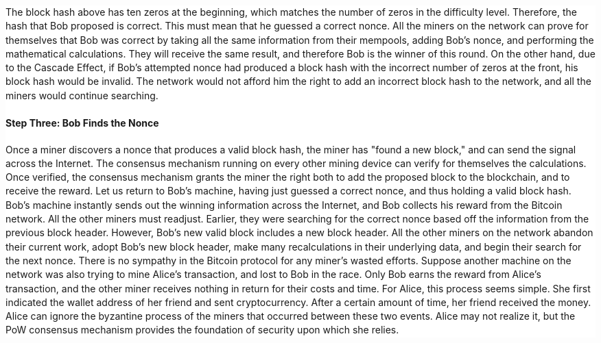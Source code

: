 The block hash above has ten zeros at the beginning, which matches the number of
zeros in the difficulty level.
Therefore, the hash that Bob proposed is correct. This must mean that he guessed
a correct nonce. All the miners on the network can prove for themselves that Bob was
correct by taking all the same information from their mempools, adding Bob’s nonce,
and performing the mathematical calculations. They will receive the same result, and
therefore Bob is the winner of this round.
On the other hand, due to the Cascade Effect, if Bob’s attempted nonce had produced a block hash with the incorrect number of zeros at the front, his block hash would be invalid. The network would not afford him the right to add an incorrect
block hash to the network, and all the miners would continue searching.

#### Step Three: Bob Finds the Nonce

Once a miner discovers a nonce that produces a valid block hash, the miner has
"found a new block," and can send the signal across the Internet. The consensus
mechanism running on every other mining device can verify for themselves the calculations. Once verified, the consensus mechanism grants the miner the right both to
add the proposed block to the blockchain, and to receive the reward.
Let us return to Bob’s machine, having just guessed a correct nonce, and thus holding a valid block hash. Bob’s machine instantly sends out the winning information
across the Internet, and Bob collects his reward from the Bitcoin network.
All the other miners must readjust. Earlier, they were searching for the correct
nonce based off the information from the previous block header. However, Bob’s new
valid block includes a new block header. All the other miners on the network abandon
their current work, adopt Bob’s new block header, make many recalculations in their
underlying data, and begin their search for the next nonce.
There is no sympathy in the Bitcoin protocol for any miner’s wasted efforts. Suppose another machine on the network was also trying to mine Alice’s transaction, and
lost to Bob in the race. Only Bob earns the reward from Alice’s transaction, and the
other miner receives nothing in return for their costs and time.
For Alice, this process seems simple. She first indicated the wallet address of her
friend and sent cryptocurrency. After a certain amount of time, her friend received
the money. Alice can ignore the byzantine process of the miners that occurred between these two events. Alice may not realize it, but the PoW consensus mechanism
provides the foundation of security upon which she relies.
